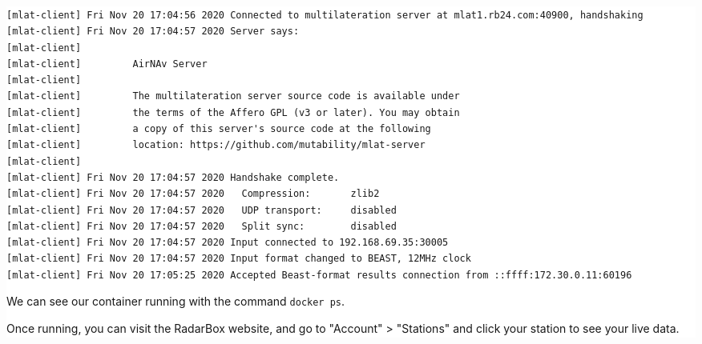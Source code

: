 ```text
[mlat-client] Fri Nov 20 17:04:56 2020 Connected to multilateration server at mlat1.rb24.com:40900, handshaking
[mlat-client] Fri Nov 20 17:04:57 2020 Server says:
[mlat-client]
[mlat-client]         AirNAv Server
[mlat-client]
[mlat-client]         The multilateration server source code is available under
[mlat-client]         the terms of the Affero GPL (v3 or later). You may obtain
[mlat-client]         a copy of this server's source code at the following
[mlat-client]         location: https://github.com/mutability/mlat-server
[mlat-client]
[mlat-client] Fri Nov 20 17:04:57 2020 Handshake complete.
[mlat-client] Fri Nov 20 17:04:57 2020   Compression:       zlib2
[mlat-client] Fri Nov 20 17:04:57 2020   UDP transport:     disabled
[mlat-client] Fri Nov 20 17:04:57 2020   Split sync:        disabled
[mlat-client] Fri Nov 20 17:04:57 2020 Input connected to 192.168.69.35:30005
[mlat-client] Fri Nov 20 17:04:57 2020 Input format changed to BEAST, 12MHz clock
[mlat-client] Fri Nov 20 17:05:25 2020 Accepted Beast-format results connection from ::ffff:172.30.0.11:60196
```

We can see our container running with the command `docker ps`.

Once running, you can visit the RadarBox website, and go to "Account" &gt; "Stations" and click your station to see your live data.

